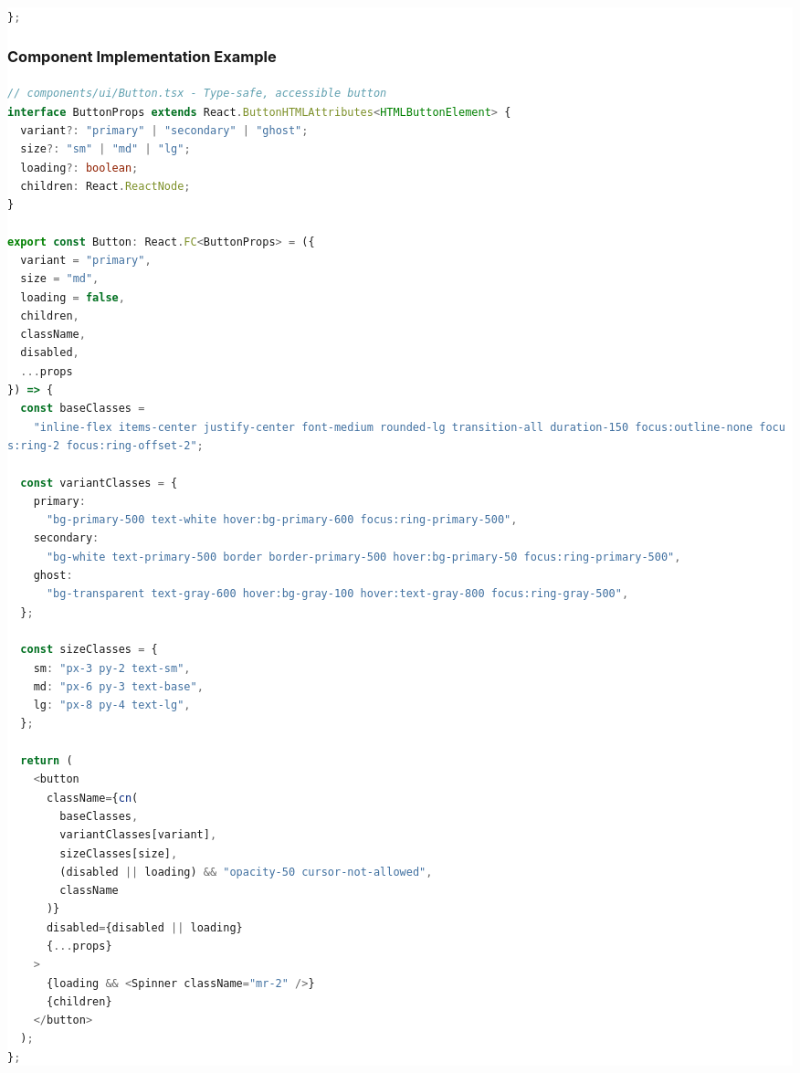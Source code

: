 ```javascript
};
```

### Component Implementation Example

```typescript
// components/ui/Button.tsx - Type-safe, accessible button
interface ButtonProps extends React.ButtonHTMLAttributes<HTMLButtonElement> {
  variant?: "primary" | "secondary" | "ghost";
  size?: "sm" | "md" | "lg";
  loading?: boolean;
  children: React.ReactNode;
}

export const Button: React.FC<ButtonProps> = ({
  variant = "primary",
  size = "md",
  loading = false,
  children,
  className,
  disabled,
  ...props
}) => {
  const baseClasses =
    "inline-flex items-center justify-center font-medium rounded-lg transition-all duration-150 focus:outline-none focus:ring-2 focus:ring-offset-2";

  const variantClasses = {
    primary:
      "bg-primary-500 text-white hover:bg-primary-600 focus:ring-primary-500",
    secondary:
      "bg-white text-primary-500 border border-primary-500 hover:bg-primary-50 focus:ring-primary-500",
    ghost:
      "bg-transparent text-gray-600 hover:bg-gray-100 hover:text-gray-800 focus:ring-gray-500",
  };

  const sizeClasses = {
    sm: "px-3 py-2 text-sm",
    md: "px-6 py-3 text-base",
    lg: "px-8 py-4 text-lg",
  };

  return (
    <button
      className={cn(
        baseClasses,
        variantClasses[variant],
        sizeClasses[size],
        (disabled || loading) && "opacity-50 cursor-not-allowed",
        className
      )}
      disabled={disabled || loading}
      {...props}
    >
      {loading && <Spinner className="mr-2" />}
      {children}
    </button>
  );
};
```

